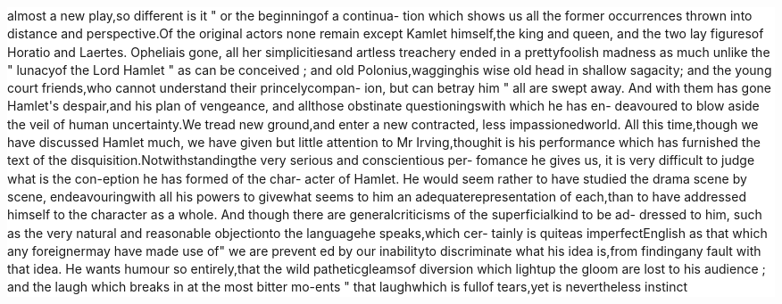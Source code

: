 almost a new play,so different is it
" or the beginningof a continua- tion
which shows us all the former
occurrences thrown into distance
and perspective.Of the original
actors none remain except Kamlet
himself,the king and queen, and
the two lay figuresof Horatio and
Laertes. Opheliais gone, all her
simplicitiesand artless treachery
ended in a prettyfoolish madness
as much unlike the " lunacyof the
Lord Hamlet "
as can be conceived ;
and old Polonius,wagginghis wise
old head in shallow sagacity;
and
the young court friends,who cannot
understand their princelycompan- ion,
but can betray him " all are
swept away. And with them has
gone Hamlet's despair,and his plan
of vengeance, and allthose obstinate
questioningswith which he has en- deavoured
to blow aside the veil of
human uncertainty.We tread new
ground,and enter a new contracted,
less impassionedworld.
All this time,though we have
discussed Hamlet much, we have
given but little attention to Mr
Irving,thoughit is his performance
which has furnished the text of the
disquisition.Notwithstandingthe
very serious and conscientious per- fomance
he gives us, it is very
difficult to judge what is the con-eption
he has formed of the char- acter
of Hamlet. He would seem
rather to have studied the drama
scene by scene, endeavouringwith
all his powers to givewhat seems to
him an adequaterepresentation of
each,than to have addressed himself
to the character as a whole. And
though there are generalcriticisms
of the superficialkind to be ad- dressed
to him, such as the very
natural and reasonable objectionto
the languagehe speaks,which cer- tainly
is quiteas imperfectEnglish
as that which any foreignermay
have made use of" we are prevent
ed by our inabilityto discriminate
what his idea is,from findingany
fault with that idea. He wants
humour so entirely,that the wild
patheticgleamsof diversion which
lightup the gloom are lost to his
audience ;
and the laugh which
breaks in at the most bitter mo-ents
" that laughwhich is fullof
tears,yet is nevertheless instinct